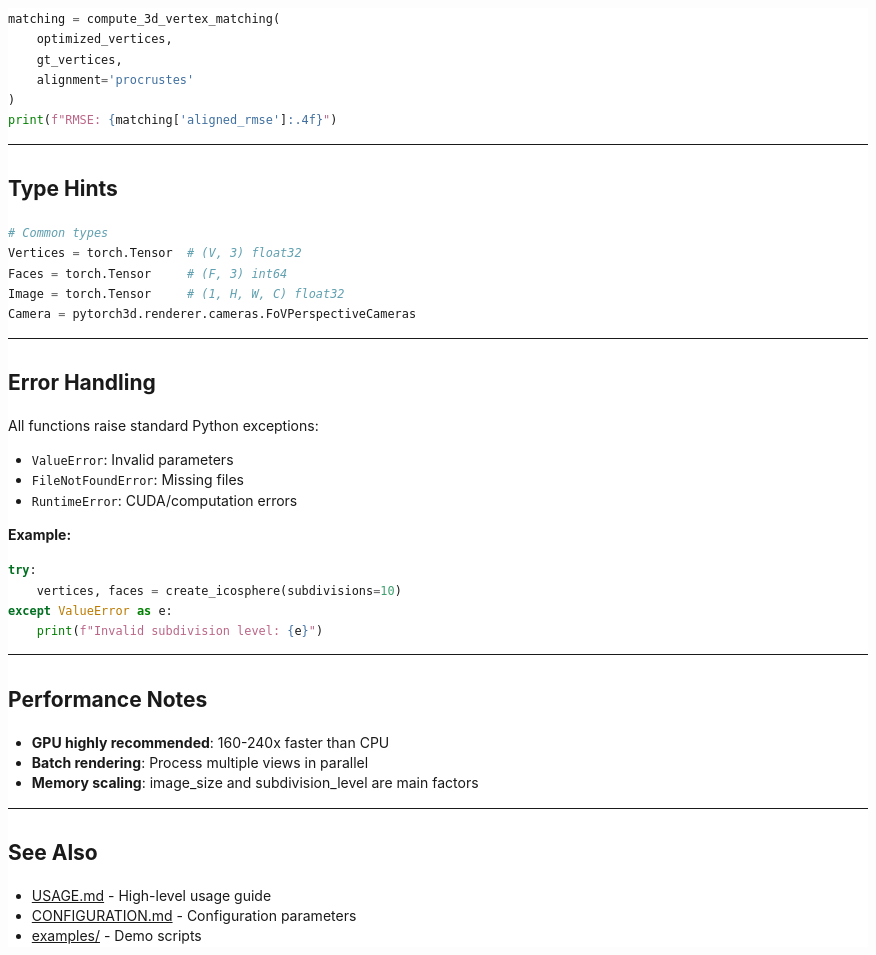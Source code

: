 ```python
matching = compute_3d_vertex_matching(
    optimized_vertices,
    gt_vertices,
    alignment='procrustes'
)
print(f"RMSE: {matching['aligned_rmse']:.4f}")
```

---

## Type Hints

```python
# Common types
Vertices = torch.Tensor  # (V, 3) float32
Faces = torch.Tensor     # (F, 3) int64
Image = torch.Tensor     # (1, H, W, C) float32
Camera = pytorch3d.renderer.cameras.FoVPerspectiveCameras
```

---

## Error Handling

All functions raise standard Python exceptions:
- `ValueError`: Invalid parameters
- `FileNotFoundError`: Missing files
- `RuntimeError`: CUDA/computation errors

**Example:**
```python
try:
    vertices, faces = create_icosphere(subdivisions=10)
except ValueError as e:
    print(f"Invalid subdivision level: {e}")
```

---

## Performance Notes

- **GPU highly recommended**: 160-240x faster than CPU
- **Batch rendering**: Process multiple views in parallel
- **Memory scaling**: image_size and subdivision_level are main factors

---

## See Also

- [USAGE.md](USAGE.md) - High-level usage guide
- [CONFIGURATION.md](CONFIGURATION.md) - Configuration parameters
- [examples/](../examples/) - Demo scripts
